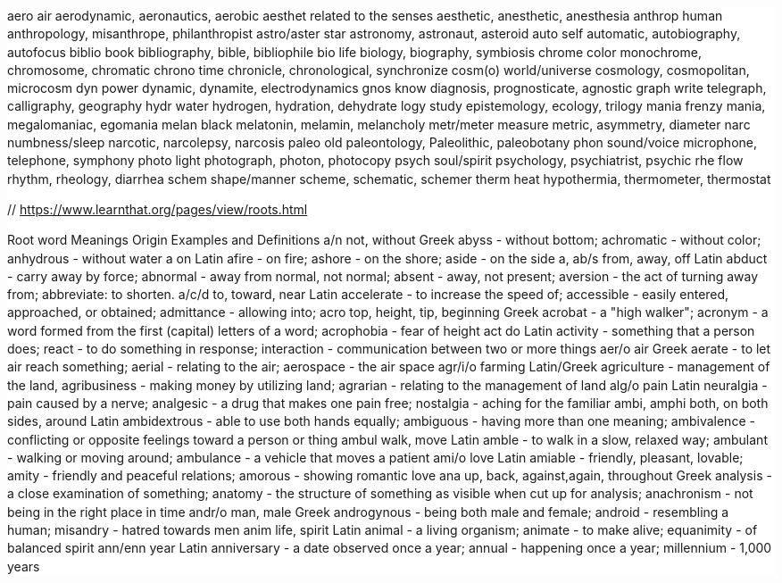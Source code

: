 aero air aerodynamic, aeronautics, aerobic
aesthet related to the senses aesthetic, anesthetic, anesthesia
anthrop human anthropology, misanthrope, philanthropist
astro/aster star astronomy, astronaut, asteroid
auto self automatic, autobiography, autofocus
biblio book bibliography, bible, bibliophile
bio life biology, biography, symbiosis
chrome color monochrome, chromosome, chromatic
chrono time chronicle, chronological, synchronize
cosm(o) world/universe cosmology, cosmopolitan, microcosm
dyn power dynamic, dynamite, electrodynamics
gnos know diagnosis, prognosticate, agnostic
graph write telegraph, calligraphy, geography
hydr water hydrogen, hydration, dehydrate
logy study epistemology, ecology, trilogy
mania frenzy mania, megalomaniac, egomania
melan black melatonin, melamin, melancholy
metr/meter measure metric, asymmetry, diameter
narc numbness/sleep narcotic, narcolepsy, narcosis
paleo old paleontology, Paleolithic, paleobotany
phon sound/voice microphone, telephone, symphony
photo light photograph, photon, photocopy
psych soul/spirit psychology, psychiatrist, psychic
rhe flow rhythm, rheology, diarrhea
schem shape/manner scheme, schematic, schemer
therm heat hypothermia, thermometer, thermostat

// https://www.learnthat.org/pages/view/roots.html

Root word Meanings Origin Examples and Definitions
a/n not, without Greek abyss - without bottom; achromatic - without color; anhydrous - without water
a on Latin afire - on fire; ashore - on the shore; aside - on the side
a, ab/s
from, away, off Latin abduct - carry away by force; abnormal - away from normal, not normal; absent - away, not present; aversion - the act of turning away from; abbreviate: to shorten.
a/c/d to, toward, near Latin accelerate - to increase the speed of; accessible - easily entered, approached, or obtained; admittance - allowing into;
acro top, height, tip, beginning Greek acrobat - a "high walker"; acronym - a word formed from the first (capital) letters of a word; acrophobia - fear of height
act do Latin activity - something that a person does; react - to do something in response; interaction - communication between two or more things
aer/o air Greek aerate - to let air reach something; aerial - relating to the air; aerospace - the air space
agr/i/o farming Latin/Greek agriculture - management of the land, agribusiness - making money by utilizing land; agrarian - relating to the management of land
alg/o pain Latin neuralgia - pain caused by a nerve; analgesic - a drug that makes one pain free; nostalgia - aching for the familiar
ambi, amphi both, on both sides, around Latin ambidextrous - able to use both hands equally; ambiguous - having more than one meaning; ambivalence - conflicting or opposite feelings toward a person or thing
ambul walk, move Latin amble - to walk in a slow, relaxed way; ambulant - walking or moving around; ambulance - a vehicle that moves a patient
ami/o love Latin amiable - friendly, pleasant, lovable; amity - friendly and peaceful relations; amorous - showing romantic love
ana up, back, against,again, throughout Greek analysis - a close examination of something; anatomy - the structure of something as visible when cut up for analysis; anachronism - not being in the right place in time
andr/o man, male Greek androgynous - being both male and female; android - resembling a human; misandry - hatred towards men
anim life, spirit Latin animal - a living organism; animate - to make alive; equanimity - of balanced spirit
ann/enn year Latin anniversary - a date observed once a year; annual - happening once a year; millennium - 1,000 years